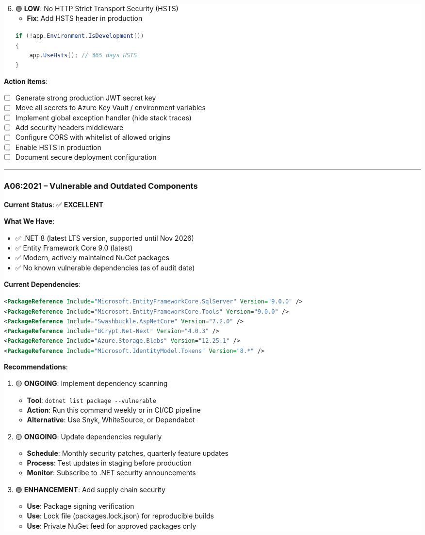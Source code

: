 6. 🟢 **LOW**: No HTTP Strict Transport Security (HSTS)
   - **Fix**: Add HSTS header in production
   ```csharp
   if (!app.Environment.IsDevelopment())
   {
       app.UseHsts(); // 365 days HSTS
   }
   ```

**Action Items**:
- [ ] Generate strong production JWT secret key
- [ ] Move all secrets to Azure Key Vault / environment variables
- [ ] Implement global exception handler (hide stack traces)
- [ ] Add security headers middleware
- [ ] Configure CORS with whitelist of allowed origins
- [ ] Enable HSTS in production
- [ ] Document secure deployment configuration

---

### A06:2021 – Vulnerable and Outdated Components

**Current Status**: ✅ **EXCELLENT**

**What We Have**:
- ✅ .NET 8 (latest LTS version, supported until Nov 2026)
- ✅ Entity Framework Core 9.0 (latest)
- ✅ Modern, actively maintained NuGet packages
- ✅ No known vulnerable dependencies (as of audit date)

**Current Dependencies**:
```xml
<PackageReference Include="Microsoft.EntityFrameworkCore.SqlServer" Version="9.0.0" />
<PackageReference Include="Microsoft.EntityFrameworkCore.Tools" Version="9.0.0" />
<PackageReference Include="Swashbuckle.AspNetCore" Version="7.2.0" />
<PackageReference Include="BCrypt.Net-Next" Version="4.0.3" />
<PackageReference Include="Azure.Storage.Blobs" Version="12.25.1" />
<PackageReference Include="Microsoft.IdentityModel.Tokens" Version="8.*" />
```

**Recommendations**:
1. 🟡 **ONGOING**: Implement dependency scanning
   - **Tool**: `dotnet list package --vulnerable`
   - **Action**: Run this command weekly or in CI/CD pipeline
   - **Alternative**: Use Snyk, WhiteSource, or Dependabot

2. 🟡 **ONGOING**: Update dependencies regularly
   - **Schedule**: Monthly security patches, quarterly feature updates
   - **Process**: Test updates in staging before production
   - **Monitor**: Subscribe to .NET security announcements

3. 🟢 **ENHANCEMENT**: Add supply chain security
   - **Use**: Package signing verification
   - **Use**: Lock file (packages.lock.json) for reproducible builds
   - **Use**: Private NuGet feed for approved packages only
